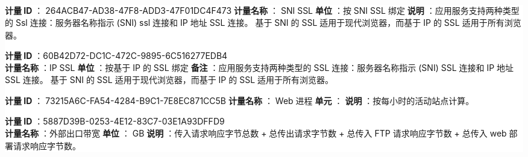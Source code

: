 **计量 ID** ： 264ACB47-AD38-47F8-ADD3-47F01DC4F473 **计量名称** ： SNI SSL **单位** ：按 SNI SSL 绑定 **说明** ：应用服务支持两种类型的 Ssl 连接：服务器名称指示 (SNI) ssl 连接和 IP 地址 SSL 连接。 基于 SNI 的 SSL 适用于现代浏览器，而基于 IP 的 SSL 适用于所有浏览器。
  
**计量 ID** ：60B42D72-DC1C-472C-9895-6C516277EDB4  
**计量名称** ：IP SSL **单位** ：按基于 IP 的 SSL 绑定 **备注** ：应用服务支持两种类型的 SSL 连接：服务器名称指示 (SNI) SSL 连接和 IP 地址 SSL 连接。 基于 SNI 的 SSL 适用于现代浏览器，而基于 IP 的 SSL 适用于所有浏览器。
  
**计量 ID** ： 73215A6C-FA54-4284-B9C1-7E8EC871CC5B **计量名称** ： Web 进程 **单元** ： **说明** ：按每小时的活动站点计算。
  
**计量 ID** ：5887D39B-0253-4E12-83C7-03E1A93DFFD9  
**计量名称** ：外部出口带宽 **单位** ： GB **说明** ：传入请求响应字节总数 + 总传出请求字节数 + 总传入 FTP 请求响应字节数 + 总传入 web 部署请求响应字节数。